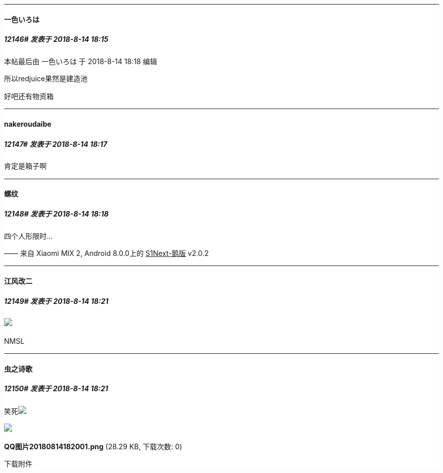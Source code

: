 
*****

####  一色いろは  
##### 12146#       发表于 2018-8-14 18:15


 本帖最后由 一色いろは 于 2018-8-14 18:18 编辑 

所以redjuice果然是建造池

好吧还有物资箱


*****

####  nakeroudaibe  
##### 12147#       发表于 2018-8-14 18:17


肯定是箱子啊


*****

####  螺纹  
##### 12148#       发表于 2018-8-14 18:18


四个人形限时…

—— 来自 Xiaomi MIX 2, Android 8.0.0上的 [S1Next-鹅版](https://github.com/ykrank/S1-Next/releases) v2.0.2


*****

####  江风改二  
##### 12149#       发表于 2018-8-14 18:21


<img src="http://wx2.sinaimg.cn/mw690/0060lm7Tly1fu9efh875wg30ex08he88.gif" referrerpolicy="no-referrer">

NMSL


*****

####  虫之诗歌  
##### 12150#       发表于 2018-8-14 18:21


笑死<img src="https://static.saraba1st.com/image/smiley/face2017/066.png" referrerpolicy="no-referrer">


<img src="https://img.saraba1st.com/forum/201808/14/182111a9hhrrmja9aknylc.png" referrerpolicy="no-referrer">


<strong>QQ图片20180814182001.png</strong> (28.29 KB, 下载次数: 0)

下载附件
